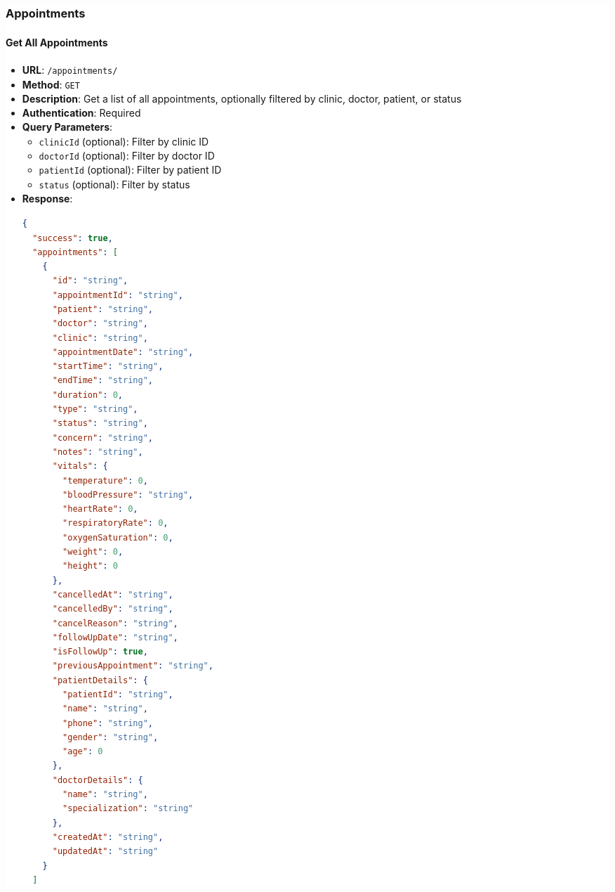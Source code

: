 
### Appointments

#### Get All Appointments

- **URL**: `/appointments/`
- **Method**: `GET`
- **Description**: Get a list of all appointments, optionally filtered by clinic, doctor, patient, or status
- **Authentication**: Required
- **Query Parameters**:
  - `clinicId` (optional): Filter by clinic ID
  - `doctorId` (optional): Filter by doctor ID
  - `patientId` (optional): Filter by patient ID
  - `status` (optional): Filter by status
- **Response**:
  ```json
  {
    "success": true,
    "appointments": [
      {
        "id": "string",
        "appointmentId": "string",
        "patient": "string",
        "doctor": "string",
        "clinic": "string",
        "appointmentDate": "string",
        "startTime": "string",
        "endTime": "string",
        "duration": 0,
        "type": "string",
        "status": "string",
        "concern": "string",
        "notes": "string",
        "vitals": {
          "temperature": 0,
          "bloodPressure": "string",
          "heartRate": 0,
          "respiratoryRate": 0,
          "oxygenSaturation": 0,
          "weight": 0,
          "height": 0
        },
        "cancelledAt": "string",
        "cancelledBy": "string",
        "cancelReason": "string",
        "followUpDate": "string",
        "isFollowUp": true,
        "previousAppointment": "string",
        "patientDetails": {
          "patientId": "string",
          "name": "string",
          "phone": "string",
          "gender": "string",
          "age": 0
        },
        "doctorDetails": {
          "name": "string",
          "specialization": "string"
        },
        "createdAt": "string",
        "updatedAt": "string"
      }
    ]
  ```